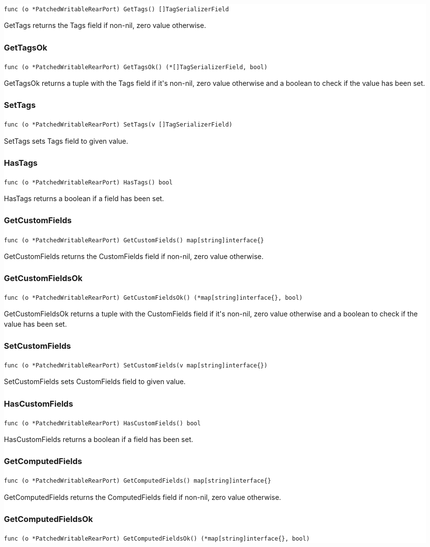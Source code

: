 `func (o *PatchedWritableRearPort) GetTags() []TagSerializerField`

GetTags returns the Tags field if non-nil, zero value otherwise.

### GetTagsOk

`func (o *PatchedWritableRearPort) GetTagsOk() (*[]TagSerializerField, bool)`

GetTagsOk returns a tuple with the Tags field if it's non-nil, zero value otherwise
and a boolean to check if the value has been set.

### SetTags

`func (o *PatchedWritableRearPort) SetTags(v []TagSerializerField)`

SetTags sets Tags field to given value.

### HasTags

`func (o *PatchedWritableRearPort) HasTags() bool`

HasTags returns a boolean if a field has been set.

### GetCustomFields

`func (o *PatchedWritableRearPort) GetCustomFields() map[string]interface{}`

GetCustomFields returns the CustomFields field if non-nil, zero value otherwise.

### GetCustomFieldsOk

`func (o *PatchedWritableRearPort) GetCustomFieldsOk() (*map[string]interface{}, bool)`

GetCustomFieldsOk returns a tuple with the CustomFields field if it's non-nil, zero value otherwise
and a boolean to check if the value has been set.

### SetCustomFields

`func (o *PatchedWritableRearPort) SetCustomFields(v map[string]interface{})`

SetCustomFields sets CustomFields field to given value.

### HasCustomFields

`func (o *PatchedWritableRearPort) HasCustomFields() bool`

HasCustomFields returns a boolean if a field has been set.

### GetComputedFields

`func (o *PatchedWritableRearPort) GetComputedFields() map[string]interface{}`

GetComputedFields returns the ComputedFields field if non-nil, zero value otherwise.

### GetComputedFieldsOk

`func (o *PatchedWritableRearPort) GetComputedFieldsOk() (*map[string]interface{}, bool)`
